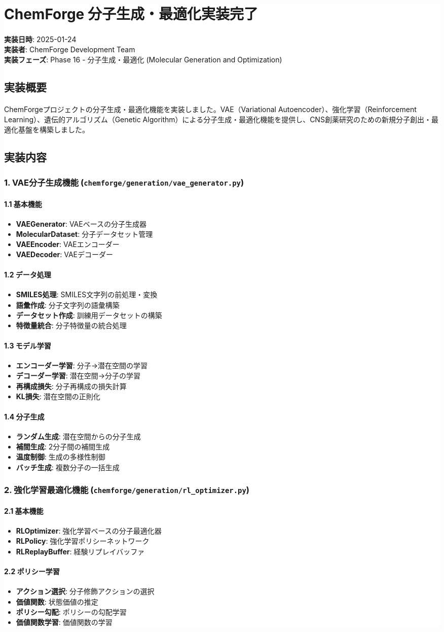 # ChemForge 分子生成・最適化実装完了

**実装日時**: 2025-01-24  
**実装者**: ChemForge Development Team  
**実装フェーズ**: Phase 16 - 分子生成・最適化 (Molecular Generation and Optimization)

## 実装概要

ChemForgeプロジェクトの分子生成・最適化機能を実装しました。VAE（Variational Autoencoder）、強化学習（Reinforcement Learning）、遺伝的アルゴリズム（Genetic Algorithm）による分子生成・最適化機能を提供し、CNS創薬研究のための新規分子創出・最適化基盤を構築しました。

## 実装内容

### 1. VAE分子生成機能 (`chemforge/generation/vae_generator.py`)

#### 1.1 基本機能
- **VAEGenerator**: VAEベースの分子生成器
- **MolecularDataset**: 分子データセット管理
- **VAEEncoder**: VAEエンコーダー
- **VAEDecoder**: VAEデコーダー

#### 1.2 データ処理
- **SMILES処理**: SMILES文字列の前処理・変換
- **語彙作成**: 分子文字列の語彙構築
- **データセット作成**: 訓練用データセットの構築
- **特徴量統合**: 分子特徴量の統合処理

#### 1.3 モデル学習
- **エンコーダー学習**: 分子→潜在空間の学習
- **デコーダー学習**: 潜在空間→分子の学習
- **再構成損失**: 分子再構成の損失計算
- **KL損失**: 潜在空間の正則化

#### 1.4 分子生成
- **ランダム生成**: 潜在空間からの分子生成
- **補間生成**: 2分子間の補間生成
- **温度制御**: 生成の多様性制御
- **バッチ生成**: 複数分子の一括生成

### 2. 強化学習最適化機能 (`chemforge/generation/rl_optimizer.py`)

#### 2.1 基本機能
- **RLOptimizer**: 強化学習ベースの分子最適化器
- **RLPolicy**: 強化学習ポリシーネットワーク
- **RLReplayBuffer**: 経験リプレイバッファ

#### 2.2 ポリシー学習
- **アクション選択**: 分子修飾アクションの選択
- **価値関数**: 状態価値の推定
- **ポリシー勾配**: ポリシーの勾配学習
- **価値関数学習**: 価値関数の学習
